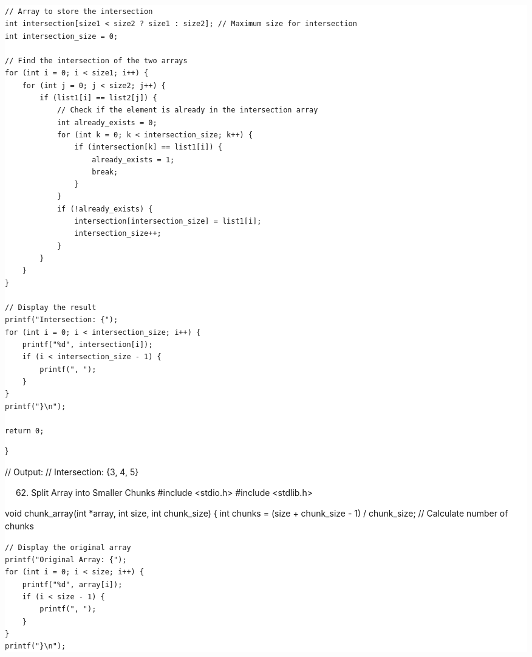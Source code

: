     // Array to store the intersection
    int intersection[size1 < size2 ? size1 : size2]; // Maximum size for intersection
    int intersection_size = 0;

    // Find the intersection of the two arrays
    for (int i = 0; i < size1; i++) {
        for (int j = 0; j < size2; j++) {
            if (list1[i] == list2[j]) {
                // Check if the element is already in the intersection array
                int already_exists = 0;
                for (int k = 0; k < intersection_size; k++) {
                    if (intersection[k] == list1[i]) {
                        already_exists = 1;
                        break;
                    }
                }
                if (!already_exists) {
                    intersection[intersection_size] = list1[i];
                    intersection_size++;
                }
            }
        }
    }

    // Display the result
    printf("Intersection: {");
    for (int i = 0; i < intersection_size; i++) {
        printf("%d", intersection[i]);
        if (i < intersection_size - 1) {
            printf(", ");
        }
    }
    printf("}\n");

    return 0;
}

// Output:
// Intersection: {3, 4, 5}



 
62. Split Array into Smaller Chunks
#include <stdio.h>
#include <stdlib.h>

void chunk_array(int *array, int size, int chunk_size) {
    int chunks = (size + chunk_size - 1) / chunk_size; // Calculate number of chunks

    // Display the original array
    printf("Original Array: {");
    for (int i = 0; i < size; i++) {
        printf("%d", array[i]);
        if (i < size - 1) {
            printf(", ");
        }
    }
    printf("}\n");
